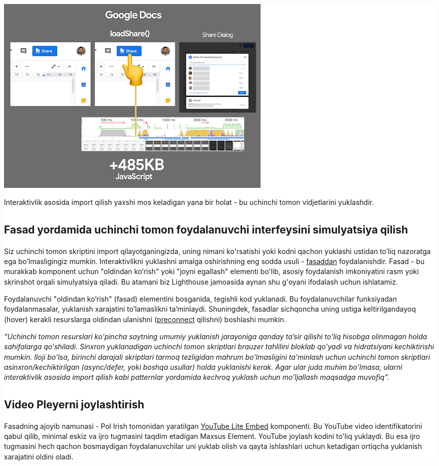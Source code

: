   <img src="../../images/import_or_intoraction/01.png" alt="Rasm" />
</div>

Interaktivlik asosida import qilish yaxshi mos keladigan yana bir holat \- bu uchinchi tomon vidjetlarini yuklashdir.

## Fasad yordamida uchinchi tomon foydalanuvchi interfeysini simulyatsiya qilish

Siz uchinchi tomon skriptini import qilayotganingizda, uning nimani ko'rsatishi yoki kodni qachon yuklashi ustidan to’liq nazoratga ega bo’lmasligingiz mumkin. Interaktivlikni yuklashni amalga oshirishning eng sodda usuli \- [fasaddan](https://github.com/patrickhulce/third-party-web/blob/10ec0f8f30bbbb73e2de5640cb652a07dd4d7d11/facades.md) foydalanishdir. Fasad \- bu murakkab komponent uchun "oldindan ko’rish" yoki "joyni egallash" elementi bo'lib, asosiy foydalanish imkoniyatini rasm yoki skrinshot orqali simulyatsiya qiladi. Bu atamani biz Lighthouse jamoasida aynan shu g'oyani ifodalash uchun ishlatamiz.

Foydalanuvchi "oldindan ko’rish" (fasad) elementini bosganida, tegishli kod yuklanadi. Bu foydalanuvchilar funksiyadan foydalanmasalar, yuklanish xarajatini to’lamaslikni ta’minlaydi. Shuningdek, fasadlar sichqoncha uning ustiga keltirilgandayoq (hover) kerakli resurslarga oldindan ulanishni ([preconnect](https://web.dev/uses-rel-preconnect/) qilishni) boshlashi mumkin.

*“Uchinchi tomon resurslari ko'pincha saytning umumiy yuklanish jarayoniga qanday ta’sir qilishi to'liq hisobga olinmagan holda sahifalarga qo'shiladi. Sinxron yuklanadigan uchinchi tomon skriptlari brauzer tahlilini bloklab qo’yadi va hidratsiyani kechiktirishi mumkin. Iloji bo'lsa, birinchi darajali skriptlari tarmoq tezligidan mahrum bo'lmasligini ta'minlash uchun uchinchi tomon skriptlari asinxron/kechiktirilgan (async/defer, yoki boshqa usullar) holda yuklanishi kerak. Agar ular juda muhim bo'lmasa, ularni interaktivlik asosida import qilish kabi patternlar yordamida kechroq yuklash uchun mo’ljallash maqsadga muvofiq”.*

## Video Pleyerni joylashtirish

Fasadning ajoyib namunasi \- Pol Irish tomonidan yaratilgan [YouTube Lite Embed](https://github.com/paulirish/lite-youtube-embed) komponenti. Bu YouTube video identifikatorini qabul qilib, minimal eskiz va ijro tugmasini taqdim etadigan Maxsus Element. YouTube joylash kodini to'liq yuklaydi. Bu esa ijro tugmasini hech qachon bosmaydigan foydalanuvchilar uni yuklab olish va qayta ishlashlari uchun ketadigan ortiqcha yuklanish xarajatini oldini oladi.
